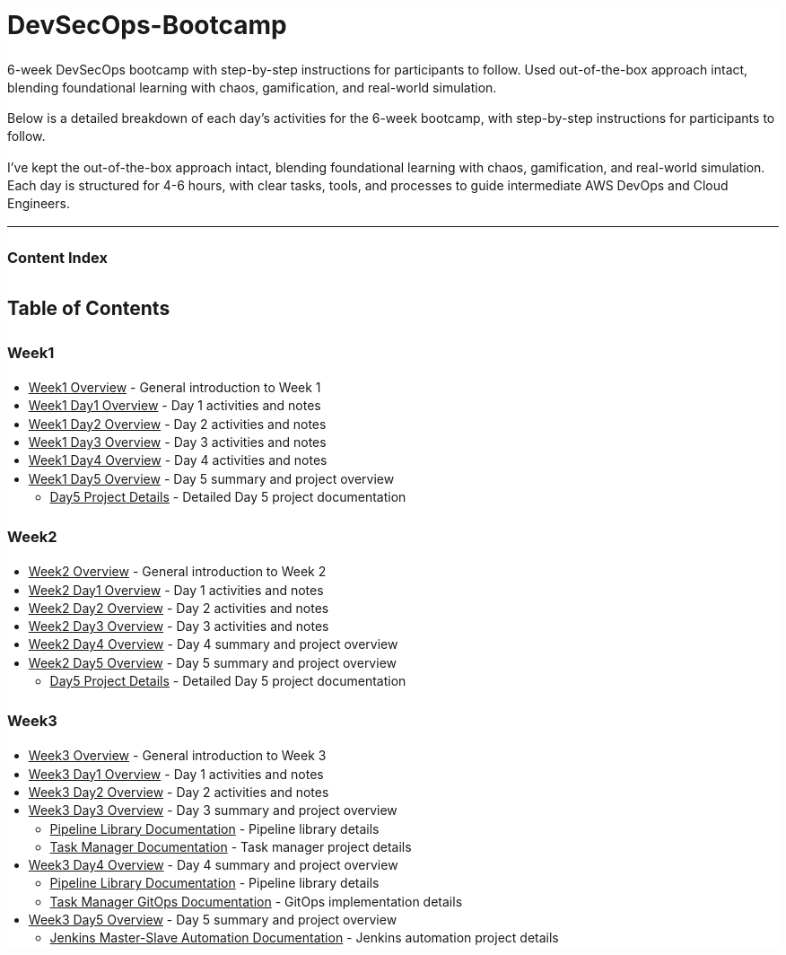 # DevSecOps-Bootcamp
6-week DevSecOps bootcamp with step-by-step instructions for participants to follow. Used out-of-the-box approach intact, blending foundational learning with chaos, gamification, and real-world simulation.

Below is a detailed breakdown of each day’s activities for the 6-week bootcamp, with step-by-step instructions for participants to follow. 

I’ve kept the out-of-the-box approach intact, blending foundational learning with chaos, gamification, and real-world simulation. Each day is structured for 4-6 hours, with clear tasks, tools, and processes to guide intermediate AWS DevOps and Cloud Engineers.

---
### Content Index

## Table of Contents

### Week1

- [Week1 Overview](Week1/README.md) - General introduction to Week 1
- [Week1 Day1 Overview](Week1/Day1.md) - Day 1 activities and notes
- [Week1 Day2 Overview](Week1/Day2.md) - Day 2 activities and notes
- [Week1 Day3 Overview](Week1/Day3.md) - Day 3 activities and notes
- [Week1 Day4 Overview](Week1/Day4.md) - Day 4 activities and notes
- [Week1 Day5 Overview](Week1/Day5/README.md) - Day 5 summary and project overview
  - [Day5 Project Details](Week1/Day5/Day5.md) - Detailed Day 5 project documentation

### Week2

- [Week2 Overview](Week2/README.md) - General introduction to Week 2
- [Week2 Day1 Overview](Week2/Day1.md) - Day 1 activities and notes
- [Week2 Day2 Overview](Week2/Day2.md) - Day 2 activities and notes
- [Week2 Day3 Overview](Week2/Day3.md) - Day 3 activities and notes
- [Week2 Day4 Overview](Week2/Day4/Day4.md) - Day 4 summary and project overview
- [Week2 Day5 Overview](Week2/Day5/README.md) - Day 5 summary and project overview
  - [Day5 Project Details](Week2/Day5/Day5.md) - Detailed Day 5 project documentation

### Week3

- [Week3 Overview](Week3/README.md) - General introduction to Week 3
- [Week3 Day1 Overview](Week3/Day1.md) - Day 1 activities and notes
- [Week3 Day2 Overview](Week3/Day2.md) - Day 2 activities and notes
- [Week3 Day3 Overview](Week3/Day3/README.md) - Day 3 summary and project overview
  - [Pipeline Library Documentation](Week3/Day3/week3-day3/pipeline-lib/README.md) - Pipeline library details
  - [Task Manager Documentation](Week3/Day3/week3-day3/task-manager/README.md) - Task manager project details
- [Week3 Day4 Overview](Week3/Day4/README.md) - Day 4 summary and project overview
  - [Pipeline Library Documentation](Week3/Day4/week3-day4/pipeline-lib/README.md) - Pipeline library details
  - [Task Manager GitOps Documentation](Week3/Day4/week3-day4/task-manager-gitops/README.md) - GitOps implementation details
- [Week3 Day5 Overview](Week3/Day5/Day5.md) - Day 5 summary and project overview
  - [Jenkins Master-Slave Automation Documentation](Week3/Day5/JenkinsMasterSlaveAutomation/README.md) - Jenkins automation project details
